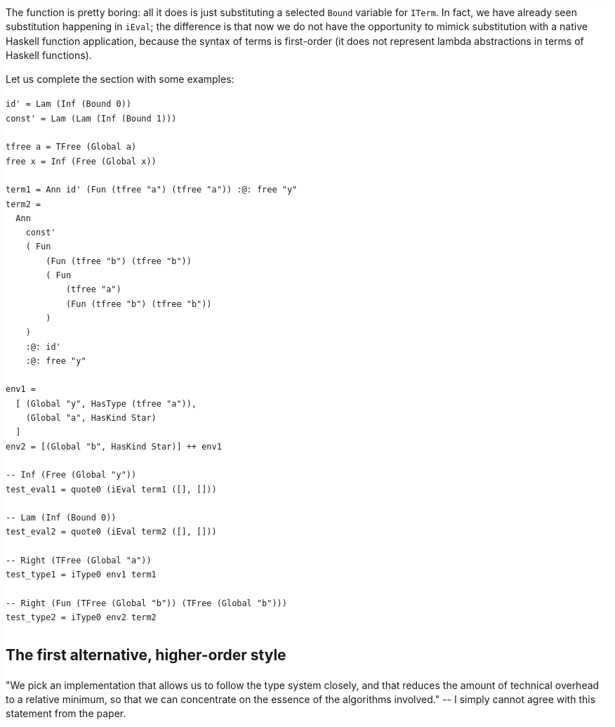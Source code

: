 The function is pretty boring: all it does is just substituting a selected `Bound` variable for `ITerm`. In fact, we have already seen substitution happening in `iEval`; the difference is that now we do not have the opportunity to mimick substitution with a native Haskell function application, because the syntax of terms is first-order (it does not represent lambda abstractions in terms of Haskell functions).

Let us complete the section with some examples:

```{.haskell .numberLines}
id' = Lam (Inf (Bound 0))
const' = Lam (Lam (Inf (Bound 1)))

tfree a = TFree (Global a)
free x = Inf (Free (Global x))

term1 = Ann id' (Fun (tfree "a") (tfree "a")) :@: free "y"
term2 =
  Ann
    const'
    ( Fun
        (Fun (tfree "b") (tfree "b"))
        ( Fun
            (tfree "a")
            (Fun (tfree "b") (tfree "b"))
        )
    )
    :@: id'
    :@: free "y"

env1 =
  [ (Global "y", HasType (tfree "a")),
    (Global "a", HasKind Star)
  ]
env2 = [(Global "b", HasKind Star)] ++ env1

-- Inf (Free (Global "y"))
test_eval1 = quote0 (iEval term1 ([], []))

-- Lam (Inf (Bound 0))
test_eval2 = quote0 (iEval term2 ([], []))

-- Right (TFree (Global "a"))
test_type1 = iType0 env1 term1

-- Right (Fun (TFree (Global "b")) (TFree (Global "b")))
test_type2 = iType0 env2 term2
```

## The first alternative, higher-order style

"We pick an implementation that allows us to follow the type system closely, and that reduces the amount of technical overhead to a relative minimum, so that we can concentrate on the essence of the algorithms involved." -- I simply cannot agree with this statement from the paper.


["A Tutorial Implementation of a Dependently Typed Lambda Calculus"]: https://www.andres-loeh.de/LambdaPi/
[_De Bruijn indices_]: https://en.wikipedia.org/wiki/De_Bruijn_index
[_higher-order_]: https://cstheory.stackexchange.com/a/20075
[simple types]: https://en.wikipedia.org/wiki/Simply_typed_lambda_calculus
[^sources]: The language sources are taken from [the official implementation].
[the official implementation]: https://www.andres-loeh.de/LambdaPi/LambdaPi.hs
[^de-bruijn-level]: Contrary to a De Bruijn index, a De Bruijn level is a natural number indicating the number of binders between the variable's binder and the term's _root_. For example, the term `\x -> \y -> x` is represented as `\_ -> \_ -> 0`, where `0` is the De Bruijn level of `x`. The De Bruijn level of `y` would be `1` if we used it instead of `x`.
[^monad-except]: The code requires `import Control.Monad.Except`.
[^bidirectional-tc]: The sole reason for this separation is that in our language, the syntax of binders does not possess typing information: for example, we cannot tell algorithmically whether `\x -> x` is a function from integers to integers, from strings to strings, and etc. -- there are infinitely many possibilities. By annotating functions, we can always tell their exact types. A more proper introduction to bidirectional type checking can be found in ["Bidirectional Typing Rules: A Tutorial"] by David Raymond Christiansen.
["Bidirectional Typing Rules: A Tutorial"]: https://davidchristiansen.dk/tutorials/bidirectional.pdf
[^term-value]: Separating terms and values can facilitate type safety, but our language is so small that this does not make any sense.
[^first-order]: An encoding is first-order iff it does not contain Haskell functions.
[^closure-env]: That being said, the _i_-th value of `Env` corresponds to the _i+1_-th variable in the lambda body. Prepending an argument to `Env` works because indices of all the previous values of `Env` will be "incremented" automatically!
[^quote-first-order]: Strictly speaking, printing does not require `quote` if values are already first-order. However, our new `quote` is algorithmically different from the previous ones: it pushes evaluation under a binder, essentially serving as a beta-normalizer. Thus, if we want to print a fully normalized term, we still need to implement `quote`.